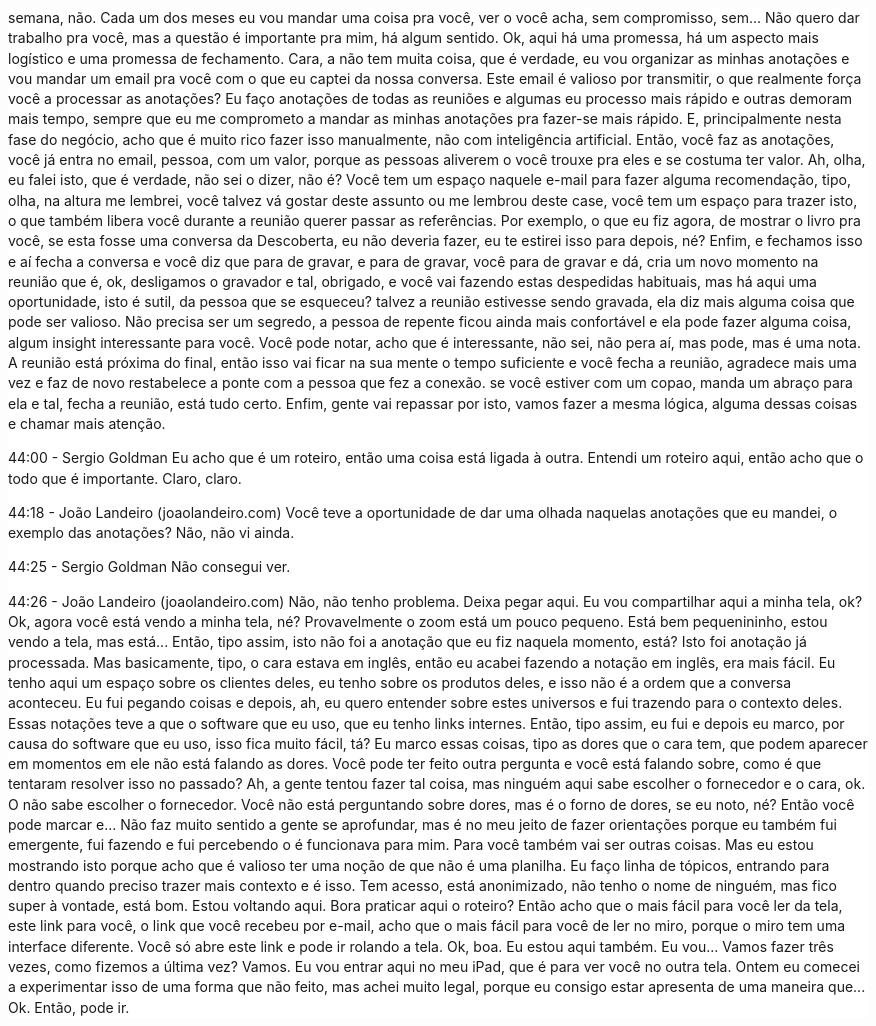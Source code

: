 semana, não.  Cada um dos meses eu vou mandar uma coisa pra você, ver o você acha, sem compromisso, sem... Não quero dar trabalho pra você, mas a questão é importante pra mim, há algum sentido.  Ok, aqui há uma promessa, há um aspecto mais logístico e uma promessa de fechamento. Cara, a não tem muita coisa, que é verdade, eu vou organizar as minhas anotações e vou mandar um email pra você com o que eu captei da nossa conversa.  Este email é valioso por transmitir, o que realmente força você a processar as anotações? Eu faço anotações de todas as reuniões e algumas eu processo mais rápido e outras demoram mais tempo, sempre que eu me comprometo a mandar as minhas anotações pra fazer-se mais rápido.  E, principalmente nesta fase do negócio, acho que é muito rico fazer isso manualmente, não com inteligência artificial. Então, você faz as anotações, você já entra no email,  pessoa, com um valor, porque as pessoas aliverem o você trouxe pra eles e se costuma ter valor. Ah, olha, eu falei isto, que é verdade, não sei o dizer, não é?  Você tem um espaço naquele e-mail para fazer alguma recomendação, tipo, olha, na altura me lembrei, você talvez vá gostar deste assunto ou me lembrou deste case, você tem um espaço para trazer isto, o que também libera você durante a reunião querer passar as referências.  Por exemplo, o que eu fiz agora, de mostrar o livro pra você, se esta fosse uma conversa da Descoberta, eu não deveria fazer, eu te estirei isso para depois, né?  Enfim, e fechamos isso e aí fecha a conversa e você diz que para de gravar, e para de gravar, você para de gravar e dá, cria um novo momento na reunião que é, ok, desligamos o gravador e tal, obrigado, e você vai fazendo estas despedidas habituais, mas há aqui uma oportunidade, isto é sutil, da pessoa que se esqueceu?  talvez a reunião estivesse sendo gravada, ela diz mais alguma coisa que pode ser valioso. Não precisa ser um segredo, a pessoa de repente ficou ainda mais confortável e ela pode fazer alguma coisa, algum insight interessante para você.  Você pode notar, acho que é interessante, não sei, não pera aí, mas pode, mas é uma nota. A reunião está próxima do final, então isso vai ficar na sua mente o tempo suficiente e você fecha a reunião, agradece mais uma vez e faz de novo restabelece a ponte com a pessoa que fez a conexão.  se você estiver com um copao, manda um abraço para ela e tal, fecha a reunião, está tudo certo. Enfim, gente vai repassar por isto, vamos fazer a mesma lógica, alguma dessas coisas e chamar mais atenção.

44:00 - Sergio Goldman
  Eu acho que é um roteiro, então uma coisa está ligada à outra. Entendi um roteiro aqui, então acho que o todo que é importante.  Claro, claro.

44:18 - João Landeiro (joaolandeiro.com)
  Você teve a oportunidade de dar uma olhada naquelas anotações que eu mandei, o exemplo das anotações? Não, não vi ainda.

44:25 - Sergio Goldman
  Não consegui ver.

44:26 - João Landeiro (joaolandeiro.com)
  Não, não tenho problema. Deixa pegar aqui. Eu vou compartilhar aqui a minha tela, ok? Ok, agora você está vendo a minha tela, né?  Provavelmente o zoom está um pouco pequeno. Está bem pequenininho, estou vendo a tela, mas está... Então, tipo assim, isto não foi a anotação que eu fiz naquela momento, está?  Isto foi anotação já processada. Mas basicamente, tipo, o cara estava em inglês, então eu acabei fazendo a notação em inglês, era mais fácil.  Eu tenho aqui um espaço sobre os clientes deles, eu tenho sobre os produtos deles, e isso não é a ordem que a conversa aconteceu.  Eu fui pegando coisas e depois, ah, eu quero entender sobre estes universos e fui trazendo para o contexto deles.  Essas notações teve a que o software que eu uso, que eu tenho links internes. Então, tipo assim, eu fui e depois eu marco, por causa do software que eu uso, isso fica muito fácil, tá?  Eu marco essas coisas, tipo as dores que o cara tem, que podem aparecer em momentos em ele não está falando as dores.  Você pode ter feito outra pergunta e você está falando sobre, como é que tentaram resolver isso no passado? Ah, a gente tentou fazer tal coisa, mas ninguém aqui sabe escolher o fornecedor e o cara, ok.  O não sabe escolher o fornecedor. Você não está perguntando sobre dores, mas é o forno de dores, se eu noto, né?  Então você pode marcar e... Não faz muito sentido a gente se aprofundar, mas é no meu jeito de fazer orientações porque eu também fui emergente, fui fazendo e fui percebendo o é funcionava para mim.  Para você também vai ser outras coisas. Mas eu estou mostrando isto porque acho que é valioso ter uma noção de que não é uma planilha.  Eu faço linha de tópicos, entrando para dentro quando preciso trazer mais contexto e é isso. Tem acesso, está anonimizado, não tenho o nome de ninguém, mas fico super à vontade, está bom.  Estou voltando aqui. Bora praticar aqui o roteiro? Então acho que o mais fácil para você ler da tela, este link para você, o link que você recebeu por e-mail, acho que o mais fácil para você de ler no miro, porque o miro tem uma interface diferente.  Você só abre este link e pode ir rolando a tela. Ok, boa. Eu estou aqui também. Eu vou... Vamos fazer três vezes, como fizemos a última vez?  Vamos. Eu vou entrar aqui no meu iPad, que é para ver você no outra tela. Ontem eu comecei a experimentar isso de uma forma que não feito, mas achei muito legal, porque eu consigo estar apresenta de uma maneira que...  Ok. Então, pode ir.
